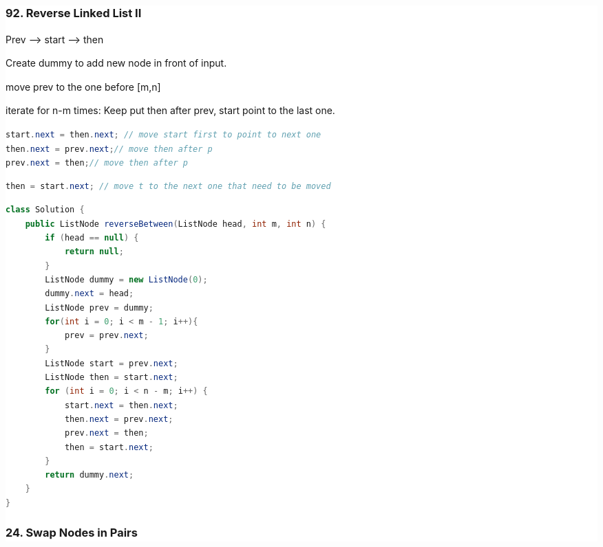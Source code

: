 

### 92. Reverse Linked List II

Prev --> start --> then

Create dummy to add new node in front of input.

move prev to the one before [m,n]

iterate for n-m times: Keep put then after prev, start point to the last one.

```java
start.next = then.next; // move start first to point to next one
then.next = prev.next;// move then after p
prev.next = then;// move then after p
```

```java
then = start.next; // move t to the next one that need to be moved
```



```java
class Solution {
    public ListNode reverseBetween(ListNode head, int m, int n) {
        if (head == null) {
            return null;
        }
        ListNode dummy = new ListNode(0);
        dummy.next = head;
        ListNode prev = dummy;
        for(int i = 0; i < m - 1; i++){
            prev = prev.next;
        }
        ListNode start = prev.next;
        ListNode then = start.next;
        for (int i = 0; i < n - m; i++) {
            start.next = then.next;
            then.next = prev.next;
            prev.next = then;
            then = start.next;
        }
        return dummy.next;
    }
}
```



### 24. Swap Nodes in Pairs

